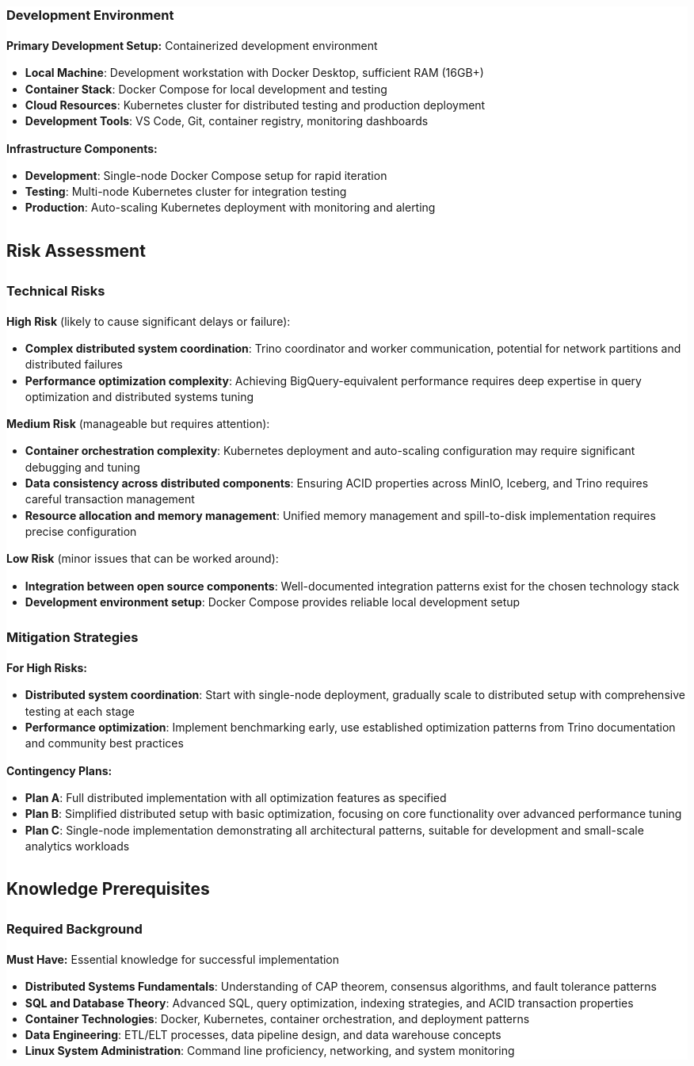 ### Development Environment
**Primary Development Setup:** Containerized development environment
- **Local Machine**: Development workstation with Docker Desktop, sufficient RAM (16GB+)
- **Container Stack**: Docker Compose for local development and testing
- **Cloud Resources**: Kubernetes cluster for distributed testing and production deployment
- **Development Tools**: VS Code, Git, container registry, monitoring dashboards

**Infrastructure Components:**
- **Development**: Single-node Docker Compose setup for rapid iteration
- **Testing**: Multi-node Kubernetes cluster for integration testing
- **Production**: Auto-scaling Kubernetes deployment with monitoring and alerting

## Risk Assessment

### Technical Risks
**High Risk** (likely to cause significant delays or failure):
- **Complex distributed system coordination**: Trino coordinator and worker communication, potential for network partitions and distributed failures
- **Performance optimization complexity**: Achieving BigQuery-equivalent performance requires deep expertise in query optimization and distributed systems tuning

**Medium Risk** (manageable but requires attention):
- **Container orchestration complexity**: Kubernetes deployment and auto-scaling configuration may require significant debugging and tuning
- **Data consistency across distributed components**: Ensuring ACID properties across MinIO, Iceberg, and Trino requires careful transaction management
- **Resource allocation and memory management**: Unified memory management and spill-to-disk implementation requires precise configuration

**Low Risk** (minor issues that can be worked around):
- **Integration between open source components**: Well-documented integration patterns exist for the chosen technology stack
- **Development environment setup**: Docker Compose provides reliable local development setup

### Mitigation Strategies
**For High Risks:**
- **Distributed system coordination**: Start with single-node deployment, gradually scale to distributed setup with comprehensive testing at each stage
- **Performance optimization**: Implement benchmarking early, use established optimization patterns from Trino documentation and community best practices

**Contingency Plans:**
- **Plan A**: Full distributed implementation with all optimization features as specified
- **Plan B**: Simplified distributed setup with basic optimization, focusing on core functionality over advanced performance tuning
- **Plan C**: Single-node implementation demonstrating all architectural patterns, suitable for development and small-scale analytics workloads

## Knowledge Prerequisites

### Required Background
**Must Have:** Essential knowledge for successful implementation
- **Distributed Systems Fundamentals**: Understanding of CAP theorem, consensus algorithms, and fault tolerance patterns
- **SQL and Database Theory**: Advanced SQL, query optimization, indexing strategies, and ACID transaction properties
- **Container Technologies**: Docker, Kubernetes, container orchestration, and deployment patterns
- **Data Engineering**: ETL/ELT processes, data pipeline design, and data warehouse concepts
- **Linux System Administration**: Command line proficiency, networking, and system monitoring
